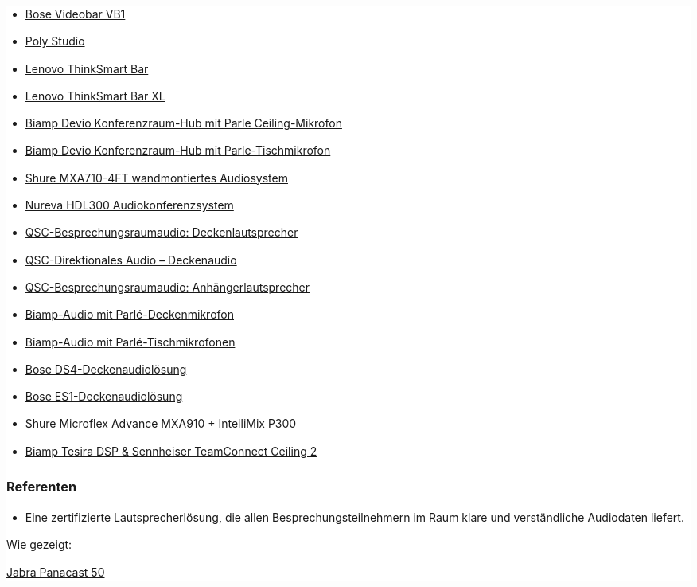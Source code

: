 -   [Bose Videobar VB1](https://www.microsoft.com/en-us/microsoft-teams/across-devices/devices/product/bose-videobar-vb1/809)

-   [Poly Studio](https://www.microsoft.com/en-us/microsoft-teams/across-devices/devices/product/poly-studio/206)

-   [Lenovo ThinkSmart Bar](https://www.microsoft.com/en-us/microsoft-teams/across-devices/devices/product/lenovo-thinksmart-bar/949)

-   [Lenovo ThinkSmart Bar XL](https://www.microsoft.com/en-us/microsoft-teams/across-devices/devices/product/lenovo-thinksmart-bar/949)

-   [Biamp Devio Konferenzraum-Hub mit Parle Ceiling-Mikrofon](https://www.microsoft.com/en-us/microsoft-teams/across-devices/devices/product/biamp-devio-conference-room-hubs/920)

-   [Biamp Devio Konferenzraum-Hub mit Parle-Tischmikrofon](https://www.microsoft.com/en-us/microsoft-teams/across-devices/devices/product/biamp-devio-conference-room-hubs/920)

-   [Shure MXA710-4FT wandmontiertes Audiosystem](https://www.microsoft.com/en-us/microsoft-teams/across-devices/devices/product/shure-mxa710-audio-systems/967)

-   [Nureva HDL300 Audiokonferenzsystem](https://www.microsoft.com/en-us/microsoft-teams/across-devices/devices/product/nureva-hdl300-audio-conferencing-system/739)

-   [QSC-Besprechungsraumaudio: Deckenlautsprecher](https://www.microsoft.com/en-us/microsoft-teams/across-devices/devices/product/qsc-meeting-room-audio-in-ceiling-speakers/700)

-   [QSC-Direktionales Audio – Deckenaudio](https://www.microsoft.com/en-us/microsoft-teams/across-devices/devices/product/qsc-directional-audio/704)

-   [QSC-Besprechungsraumaudio: Anhängerlautsprecher](https://www.microsoft.com/en-us/microsoft-teams/across-devices/devices/product/qsc-meeting-room-audio-pendant-speakers/711)

-   [Biamp-Audio mit Parlé-Deckenmikrofon](https://www.microsoft.com/en-us/microsoft-teams/across-devices/devices/product/biamp-complete-room-audio-with-parle-ceiling-mic/613)

-   [Biamp-Audio mit Parlé-Tischmikrofonen](https://www.microsoft.com/en-us/microsoft-teams/across-devices/devices/product/biamp-complete-room-audio-with-parle-ceiling-mic/613)

-   [Bose DS4-Deckenaudiolösung](https://www.microsoft.com/en-us/microsoft-teams/across-devices/devices/product/bose-ds4-ceiling-audio-solution/694)

-   [Bose ES1-Deckenaudiolösung](https://www.microsoft.com/en-us/microsoft-teams/across-devices/devices/product/bose-es1-ceiling-audio-solution/506)

-   [Shure Microflex Advance MXA910 + IntelliMix P300](https://www.microsoft.com/en-us/microsoft-teams/across-devices/devices/product/shure-microflex-advance-mxa910-intellimix-p300/429)

-   [Biamp Tesira DSP & Sennheiser TeamConnect Ceiling 2](https://www.microsoft.com/en-us/microsoft-teams/across-devices/devices/product/biamp-tesira-dsp-sennheiser-teamconnect-ceiling-2/359)

### <a name="speakers"></a>Referenten

-   Eine zertifizierte Lautsprecherlösung, die allen Besprechungsteilnehmern im Raum klare und verständliche Audiodaten liefert.

Wie gezeigt:

[Jabra Panacast 50](https://www.microsoft.com/en-us/microsoft-teams/across-devices/devices/product/jabra-panacast-50-series/922)
